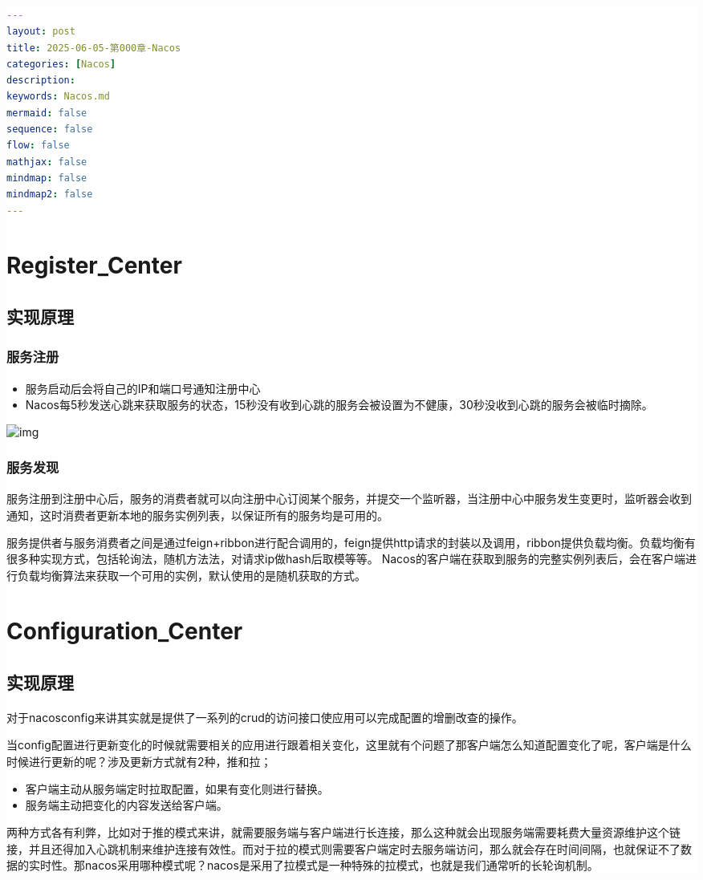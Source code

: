 ```yaml
---
layout: post
title: 2025-06-05-第000章-Nacos
categories: [Nacos]
description: 
keywords: Nacos.md
mermaid: false
sequence: false
flow: false
mathjax: false
mindmap: false
mindmap2: false
---
```

# Register_Center

## 实现原理

### 服务注册

- 服务启动后会将自己的IP和端口号通知注册中心
- Nacos每5秒发送心跳来获取服务的状态，15秒没有收到心跳的服务会被设置为不健康，30秒没收到心跳的服务会被临时摘除。



![img](https://oss.xubighead.top/oss/image/202506/1930437167835877377.jpg)



### 服务发现

服务注册到注册中心后，服务的消费者就可以向注册中心订阅某个服务，并提交一个监听器，当注册中心中服务发生变更时，监听器会收到通知，这时消费者更新本地的服务实例列表，以保证所有的服务均是可用的。

服务提供者与服务消费者之间是通过feign+ribbon进行配合调用的，feign提供http请求的封装以及调用，ribbon提供负载均衡。负载均衡有很多种实现方式，包括轮询法，随机方法法，对请求ip做hash后取模等等。 Nacos的客户端在获取到服务的完整实例列表后，会在客户端进行负载均衡算法来获取一个可用的实例，默认使用的是随机获取的方式。



# Configuration_Center

## 实现原理

对于nacosconfig来讲其实就是提供了一系列的crud的访问接口使应用可以完成配置的增删改查的操作。

当config配置进行更新变化的时候就需要相关的应用进行跟着相关变化，这里就有个问题了那客户端怎么知道配置变化了呢，客户端是什么时候进行更新的呢？涉及更新方式就有2种，推和拉；

- 客户端主动从服务端定时拉取配置，如果有变化则进行替换。
- 服务端主动把变化的内容发送给客户端。

两种方式各有利弊，比如对于推的模式来讲，就需要服务端与客户端进行长连接，那么这种就会出现服务端需要耗费大量资源维护这个链接，并且还得加入心跳机制来维护连接有效性。而对于拉的模式则需要客户端定时去服务端访问，那么就会存在时间间隔，也就保证不了数据的实时性。那nacos采用哪种模式呢？nacos是采用了拉模式是一种特殊的拉模式，也就是我们通常听的长轮询机制。
